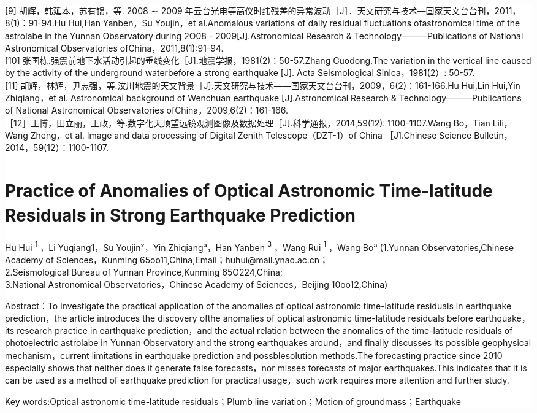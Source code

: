 [9] 胡辉，韩延本，苏有锦，等. $2 0 0 8 \sim 2 0 0 9$ 年云台光电等高仪时纬残差的异常波动［J］．天文研究与技术—国家天文台台刊，2011，8(1)：91-94.Hu Hui,Han Yanben，Su Youjin，et al.Anomalous variations of daily residual fluctuations ofastronomical time of the astrolabe in the Yunnan Observatory during 2O08 - 2009[J].Astronomical Research & Technology———Publications of National Astronomical Observatories ofChina，2011,8(1):91-94.  
[10] 张国栋.强震前地下水活动引起的垂线变化［J].地震学报，1981(2)：50-57.Zhang Guodong.The variation in the vertical line caused by the activity of the underground waterbefore a strong earthquake [J]. Acta Seismological Sinica，1981(2）: 50-57.  
[11] 胡辉，林辉，尹志强，等.汶川地震的天文背景［J].天文研究与技术——国家天文台台刊，2009，6(2)：161-166.Hu Hui,Lin Hui,Yin Zhiqiang，et al. Astronomical background of Wenchuan earthquake [J].Astronomical Research & Technology———Publications of National Astronomical Observatories ofChina，2009,6(2)：161-166.  
［12］王博，田立丽，王政，等.数字化天顶望远镜观测图像及数据处理［J].科学通报，2014,59(12): 1100-1107.Wang Bo，Tian Lili，Wang Zheng，et al. Image and data processing of Digital Zenith Telescope（DZT-1）of China ［J].Chinese Science Bulletin，2014，59(12）：1100-1107.

# Practice of Anomalies of Optical Astronomic Time-latitude Residuals in Strong Earthquake Prediction

Hu Hui $^ { 1 }$ ，Li Yuqiang1，Su Youjin²，Yin Zhiqiang³，Han Yanben $^ 3$ ，Wang Rui $^ { 1 }$ ，Wang Bo³ (1.Yunnan Observatories,Chinese Academy of Sciences，Kunming 65oo11,China,Email；huhui@mail.ynao.ac.cn；   
2.Seismological Bureau of Yunnan Province,Kunming 65O224,China;   
3.National Astronomical Observatories，Chinese Academy of Sciences，Beijing 10oo12,China)

Abstract：To investigate the practical application of the anomalies of optical astronomic time-latitude residuals in earthquake prediction，the article introduces the discovery ofthe anomalies of optical astronomic time-latitude residuals before earthquake，its research practice in earthquake prediction，and the actual relation between the anomalies of the time-latitude residuals of photoelectric astrolabe in Yunnan Observatory and the strong earthquakes around，and finally discusses its possible geophysical mechanism，current limitations in earthquake prediction and possblesolution methods.The forecasting practice since 2010 especially shows that neither does it generate false forecasts，nor misses forecasts of major earthquakes.This indicates that it is can be used as a method of earthquake prediction for practical usage，such work requires more attention and further study.

Key words:Optical astronomic time-latitude residuals；Plumb line variation；Motion of groundmass；Earthquake